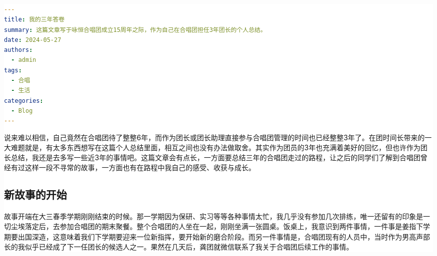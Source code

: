 ```yaml
---
title: 我的三年答卷
summary: 这篇文章写于咏恒合唱团成立15周年之际，作为自己在合唱团担任3年团长的个人总结。
date: 2024-05-27
authors:
  - admin
tags:
  - 合唱
  - 生活
categories:
  - Blog
---
```


说来难以相信，自己竟然在合唱团待了整整6年，而作为团长或团长助理直接参与合唱团管理的时间也已经整整3年了。在团时间长带来的一大难题就是，有太多东西想写在这篇个人总结里面，相互之间也没有办法做取舍。其实作为团员的3年也充满着美好的回忆，但也许作为团长总结，我还是去多写一些近3年的事情吧。这篇文章会有点长，一方面要总结三年的合唱团走过的路程，让之后的同学们了解到合唱团曾经有过这样一段不寻常的故事，一方面也有在路程中我自己的感受、收获与成长。

## 新故事的开始

故事开端在大三春季学期刚刚结束的时候。那一学期因为保研、实习等等各种事情太忙，我几乎没有参加几次排练，唯一还留有的印象是一切尘埃落定后，去参加合唱团的期末聚餐。整个合唱团的人坐在一起，刚刚坐满一张圆桌。饭桌上，我意识到两件事情，一件事是姜指下学期要出国深造，这意味着我们下学期要迎来一位新指挥，要开始新的磨合阶段。而另一件事情是，合唱团现有的人员中，当时作为男高声部长的我似乎已经成了下一任团长的候选人之一。果然在几天后，龚团就微信联系了我关于合唱团后续工作的事情。
